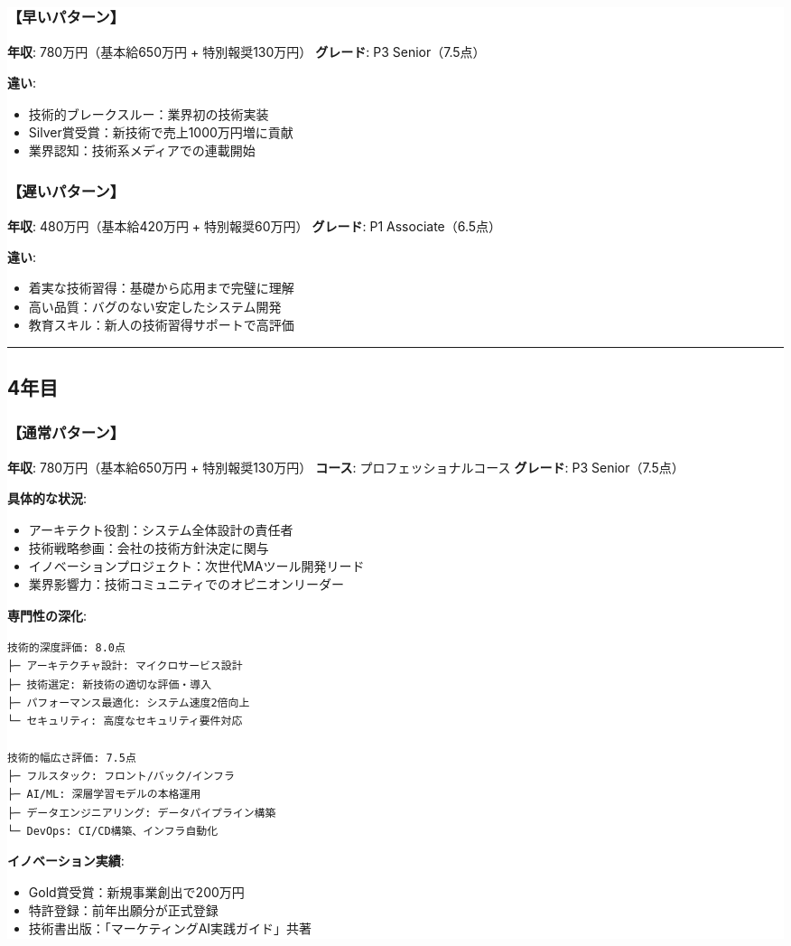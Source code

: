 ### 【早いパターン】
**年収**: 780万円（基本給650万円 + 特別報奨130万円）
**グレード**: P3 Senior（7.5点）

**違い**:
- 技術的ブレークスルー：業界初の技術実装
- Silver賞受賞：新技術で売上1000万円増に貢献
- 業界認知：技術系メディアでの連載開始

### 【遅いパターン】
**年収**: 480万円（基本給420万円 + 特別報奨60万円）
**グレード**: P1 Associate（6.5点）

**違い**:
- 着実な技術習得：基礎から応用まで完璧に理解
- 高い品質：バグのない安定したシステム開発
- 教育スキル：新人の技術習得サポートで高評価

---

## 4年目

### 【通常パターン】
**年収**: 780万円（基本給650万円 + 特別報奨130万円）
**コース**: プロフェッショナルコース
**グレード**: P3 Senior（7.5点）

**具体的な状況**:
- アーキテクト役割：システム全体設計の責任者
- 技術戦略参画：会社の技術方針決定に関与
- イノベーションプロジェクト：次世代MAツール開発リード
- 業界影響力：技術コミュニティでのオピニオンリーダー

**専門性の深化**:
```
技術的深度評価: 8.0点
├─ アーキテクチャ設計: マイクロサービス設計
├─ 技術選定: 新技術の適切な評価・導入
├─ パフォーマンス最適化: システム速度2倍向上
└─ セキュリティ: 高度なセキュリティ要件対応

技術的幅広さ評価: 7.5点
├─ フルスタック: フロント/バック/インフラ
├─ AI/ML: 深層学習モデルの本格運用
├─ データエンジニアリング: データパイプライン構築
└─ DevOps: CI/CD構築、インフラ自動化
```

**イノベーション実績**:
- Gold賞受賞：新規事業創出で200万円
- 特許登録：前年出願分が正式登録
- 技術書出版：「マーケティングAI実践ガイド」共著
